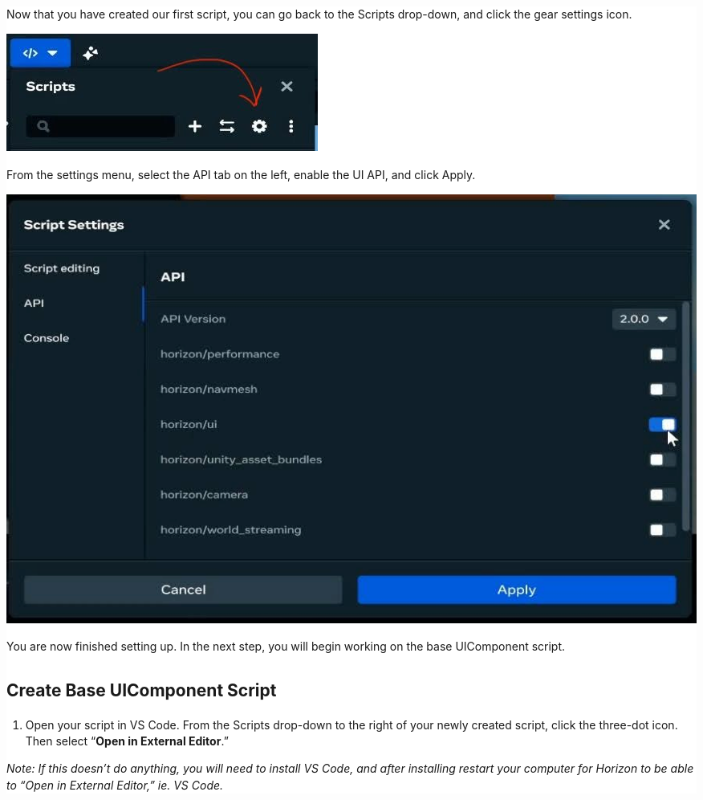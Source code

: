 Now that you have created our first script, you can go back to the Scripts drop-down, and click the gear settings icon.

![Screenshot highlights the placement of the settings icon](images/3_Written_Guide_CUI_API_Intro.png)

From the settings menu, select the API tab on the left, enable the UI API, and click Apply.

![Screenshot shows the settings menu with the UI API enabled](images/4_Written_Guide_CUI_API_Intro.png)

You are now finished setting up. In the next step, you will begin working on the base UIComponent script.

## Create Base UIComponent Script

1. Open your script in VS Code. From the Scripts drop-down to the right of your newly created script, click the three-dot icon. Then select “**Open in External Editor**.”

  *Note: If this doesn’t do anything, you will need to install VS Code, and after installing restart your computer for Horizon to be able to “Open in External Editor,” ie. VS Code.*